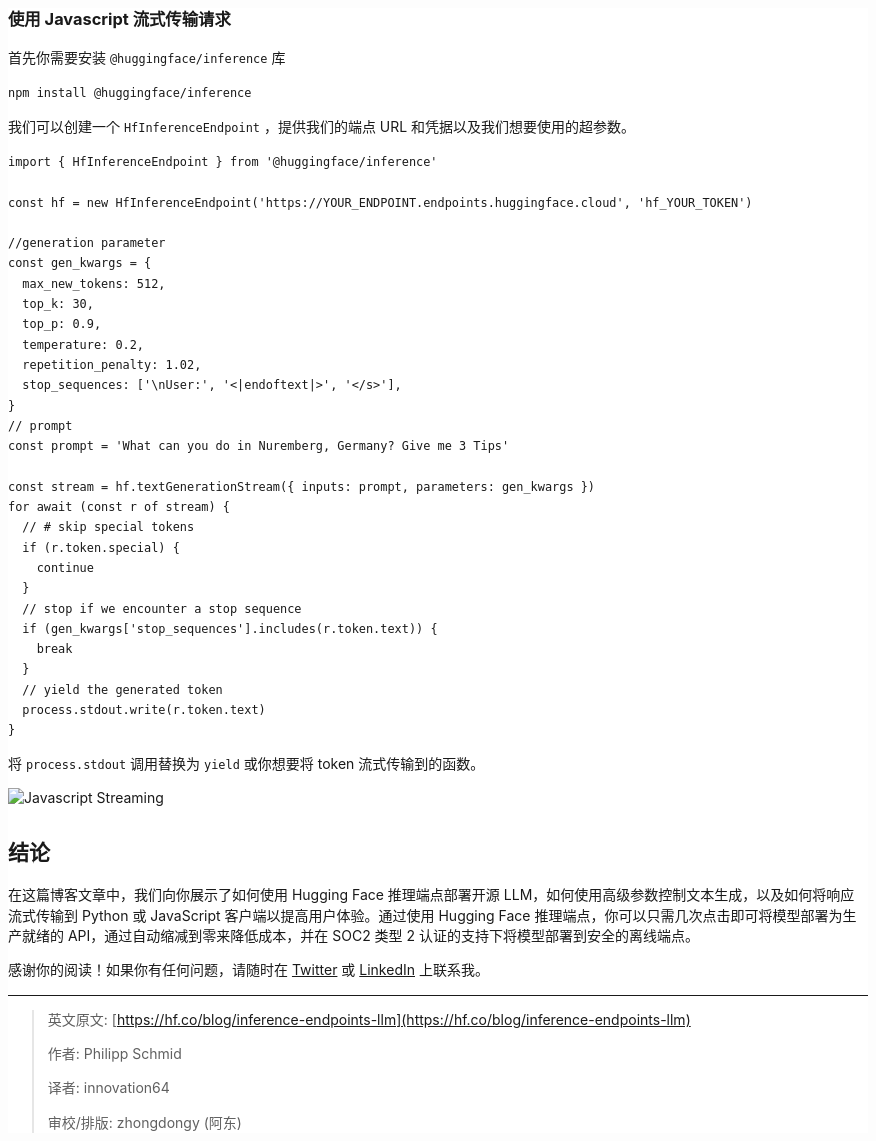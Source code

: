### 使用 Javascript 流式传输请求

首先你需要安装 `@huggingface/inference` 库

    npm install @huggingface/inference
    

我们可以创建一个 `HfInferenceEndpoint` ，提供我们的端点 URL 和凭据以及我们想要使用的超参数。

    import { HfInferenceEndpoint } from '@huggingface/inference'
    
    const hf = new HfInferenceEndpoint('https://YOUR_ENDPOINT.endpoints.huggingface.cloud', 'hf_YOUR_TOKEN')
    
    //generation parameter
    const gen_kwargs = {
      max_new_tokens: 512,
      top_k: 30,
      top_p: 0.9,
      temperature: 0.2,
      repetition_penalty: 1.02,
      stop_sequences: ['\nUser:', '<|endoftext|>', '</s>'],
    }
    // prompt
    const prompt = 'What can you do in Nuremberg, Germany? Give me 3 Tips'
    
    const stream = hf.textGenerationStream({ inputs: prompt, parameters: gen_kwargs })
    for await (const r of stream) {
      // # skip special tokens
      if (r.token.special) {
        continue
      }
      // stop if we encounter a stop sequence
      if (gen_kwargs['stop_sequences'].includes(r.token.text)) {
        break
      }
      // yield the generated token
      process.stdout.write(r.token.text)
    }
    

将 `process.stdout` 调用替换为 `yield` 或你想要将 token 流式传输到的函数。

![Javascript Streaming](https://man-archives.oss-cn-hangzhou.aliyuncs.com/goofan/202307211548411.gif "Javascript Streaming")

结论
--

在这篇博客文章中，我们向你展示了如何使用 Hugging Face 推理端点部署开源 LLM，如何使用高级参数控制文本生成，以及如何将响应流式传输到 Python 或 JavaScript 客户端以提高用户体验。通过使用 Hugging Face 推理端点，你可以只需几次点击即可将模型部署为生产就绪的 API，通过自动缩减到零来降低成本，并在 SOC2 类型 2 认证的支持下将模型部署到安全的离线端点。

感谢你的阅读！如果你有任何问题，请随时在 [Twitter](https://twitter.com/_philschmid) 或 [LinkedIn](https://www.linkedin.com/in/philipp-schmid-a6a2bb196/) 上联系我。

* * *

> 英文原文: [https://hf.co/blog/inference-endpoints-llm](https://hf.co/blog/inference-endpoints-llm)
> 
> 作者: Philipp Schmid
> 
> 译者: innovation64
> 
> 审校/排版: zhongdongy (阿东)